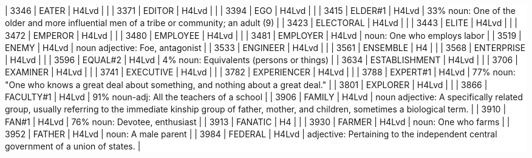 |  3346 | EATER            | H4Lvd    |                                                                                                                                                                                 |
|  3371 | EDITOR           | H4Lvd    |                                                                                                                                                                                 |
|  3394 | EGO              | H4Lvd    |                                                                                                                                                                                 |
|  3415 | ELDER#1          | H4Lvd    | 33% noun: One of the older and more influential men of a tribe or community;  an adult (9)                                                                                      |
|  3423 | ELECTORAL        | H4Lvd    |                                                                                                                                                                                 |
|  3443 | ELITE            | H4Lvd    |                                                                                                                                                                                 |
|  3472 | EMPEROR          | H4Lvd    |                                                                                                                                                                                 |
|  3480 | EMPLOYEE         | H4Lvd    |                                                                                                                                                                                 |
|  3481 | EMPLOYER         | H4Lvd    | noun: One who employs labor                                                                                                                                                     |
|  3519 | ENEMY            | H4Lvd    | noun adjective: Foe, antagonist                                                                                                                                                 |
|  3533 | ENGINEER         | H4Lvd    |                                                                                                                                                                                 |
|  3561 | ENSEMBLE         | H4       |                                                                                                                                                                                 |
|  3568 | ENTERPRISE       | H4Lvd    |                                                                                                                                                                                 |
|  3596 | EQUAL#2          | H4Lvd    | 4% noun: Equivalents (persons or things)                                                                                                                                        |
|  3634 | ESTABLISHMENT    | H4Lvd    |                                                                                                                                                                                 |
|  3706 | EXAMINER         | H4Lvd    |                                                                                                                                                                                 |
|  3741 | EXECUTIVE        | H4Lvd    |                                                                                                                                                                                 |
|  3782 | EXPERIENCER      | H4Lvd    |                                                                                                                                                                                 |
|  3788 | EXPERT#1         | H4Lvd    | 77% noun: "One who knows a great deal about something, and nothing about  a great deal."                                                                                        |
|  3801 | EXPLORER         | H4Lvd    |                                                                                                                                                                                 |
|  3866 | FACULTY#1        | H4Lvd    | 91% noun-adj: All the teachers of a school                                                                                                                                      |
|  3906 | FAMILY           | H4Lvd    | noun adjective: A specifically related group, usually referring to the  immediate kinship group of father, mother, and children, sometimes a biological  term.                  |
|  3910 | FAN#1            | H4Lvd    | 76% noun: Devotee, enthusiast                                                                                                                                                   |
|  3913 | FANATIC          | H4       |                                                                                                                                                                                 |
|  3930 | FARMER           | H4Lvd    | noun: One who farms                                                                                                                                                             |
|  3952 | FATHER           | H4Lvd    | noun: A male parent                                                                                                                                                             |
|  3984 | FEDERAL          | H4Lvd    | adjective: Pertaining to the independent central government of a union of states.                                                                                               |
